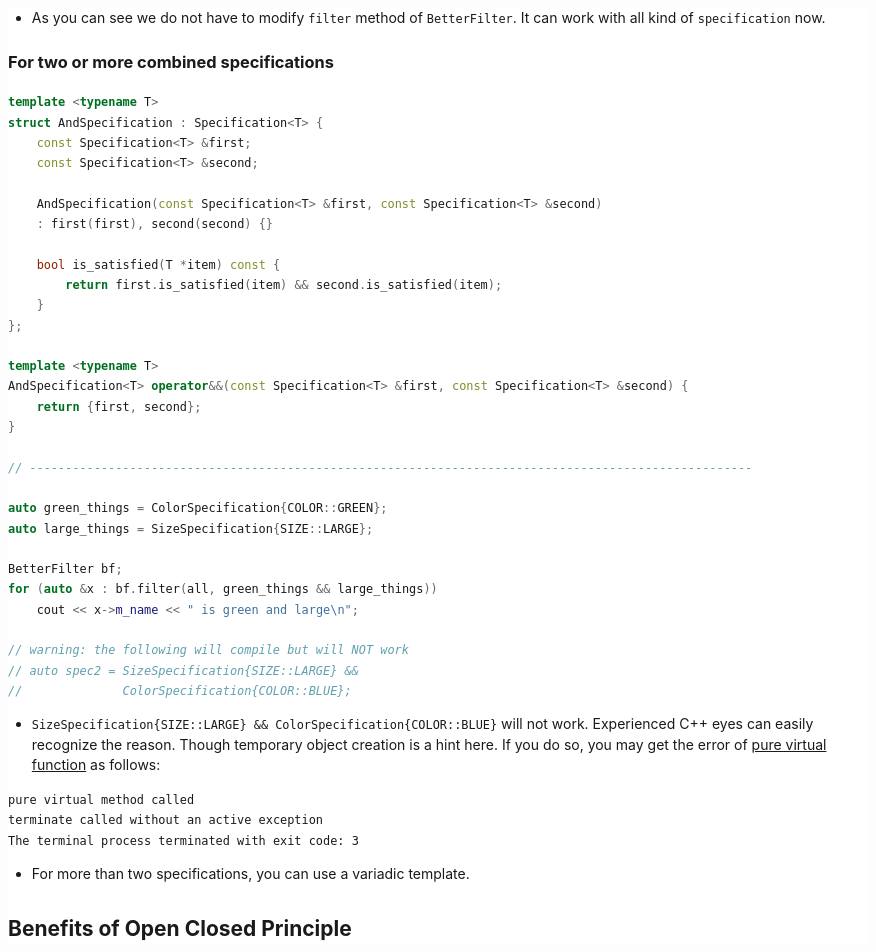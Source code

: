 - As you can see we do not have to modify `filter` method of `BetterFilter`. It can work with all kind of `specification` now.

### For two or more combined specifications

```cpp
template <typename T>
struct AndSpecification : Specification<T> {
    const Specification<T> &first;
    const Specification<T> &second;

    AndSpecification(const Specification<T> &first, const Specification<T> &second)
    : first(first), second(second) {}

    bool is_satisfied(T *item) const { 
        return first.is_satisfied(item) && second.is_satisfied(item); 
    }
};

template <typename T>
AndSpecification<T> operator&&(const Specification<T> &first, const Specification<T> &second) {
    return {first, second};
}

// -----------------------------------------------------------------------------------------------------

auto green_things = ColorSpecification{COLOR::GREEN};
auto large_things = SizeSpecification{SIZE::LARGE};

BetterFilter bf;
for (auto &x : bf.filter(all, green_things && large_things))
    cout << x->m_name << " is green and large\n";

// warning: the following will compile but will NOT work
// auto spec2 = SizeSpecification{SIZE::LARGE} &&
//              ColorSpecification{COLOR::BLUE};
```

- `SizeSpecification{SIZE::LARGE} && ColorSpecification{COLOR::BLUE}` will not work. Experienced C++ eyes can easily recognize the reason. Though temporary object creation is a hint here. If you do so, you may get the error of [pure virtual function](/posts/part-1-all-about-virtual-keyword-in-cpp-how-virtual-function-works-internally/) as follows:

```bash
pure virtual method called
terminate called without an active exception
The terminal process terminated with exit code: 3
```

- For more than two specifications, you can use a variadic template.

## Benefits of Open Closed Principle
